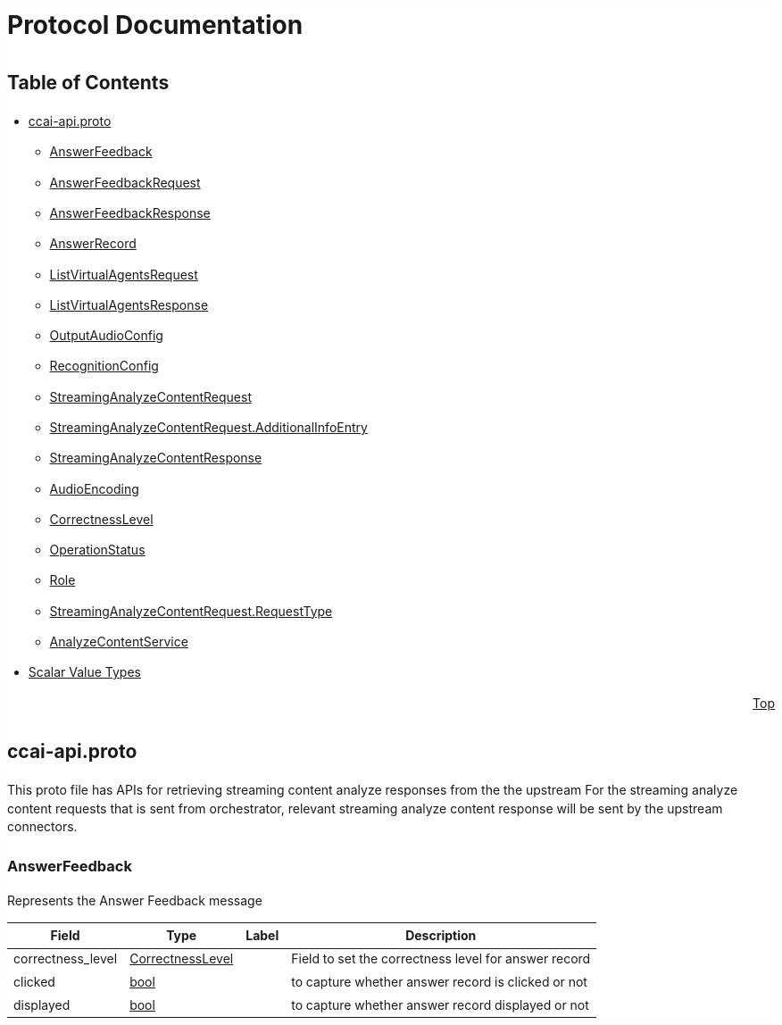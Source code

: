 # Protocol Documentation
<a name="top"></a>

## Table of Contents

- [ccai-api.proto](#ccai-api-proto)
    - [AnswerFeedback](#com-cisco-wcc-ccai-v1-AnswerFeedback)
    - [AnswerFeedbackRequest](#com-cisco-wcc-ccai-v1-AnswerFeedbackRequest)
    - [AnswerFeedbackResponse](#com-cisco-wcc-ccai-v1-AnswerFeedbackResponse)
    - [AnswerRecord](#com-cisco-wcc-ccai-v1-AnswerRecord)
    - [ListVirtualAgentsRequest](#com-cisco-wcc-ccai-v1-ListVirtualAgentsRequest)
    - [ListVirtualAgentsResponse](#com-cisco-wcc-ccai-v1-ListVirtualAgentsResponse)
    - [OutputAudioConfig](#com-cisco-wcc-ccai-v1-OutputAudioConfig)
    - [RecognitionConfig](#com-cisco-wcc-ccai-v1-RecognitionConfig)
    - [StreamingAnalyzeContentRequest](#com-cisco-wcc-ccai-v1-StreamingAnalyzeContentRequest)
    - [StreamingAnalyzeContentRequest.AdditionalInfoEntry](#com-cisco-wcc-ccai-v1-StreamingAnalyzeContentRequest-AdditionalInfoEntry)
    - [StreamingAnalyzeContentResponse](#com-cisco-wcc-ccai-v1-StreamingAnalyzeContentResponse)
  
    - [AudioEncoding](#com-cisco-wcc-ccai-v1-AudioEncoding)
    - [CorrectnessLevel](#com-cisco-wcc-ccai-v1-CorrectnessLevel)
    - [OperationStatus](#com-cisco-wcc-ccai-v1-OperationStatus)
    - [Role](#com-cisco-wcc-ccai-v1-Role)
    - [StreamingAnalyzeContentRequest.RequestType](#com-cisco-wcc-ccai-v1-StreamingAnalyzeContentRequest-RequestType)
  
    - [AnalyzeContentService](#com-cisco-wcc-ccai-v1-AnalyzeContentService)
  
- [Scalar Value Types](#scalar-value-types)



<a name="ccai-api-proto"></a>
<p align="right"><a href="#top">Top</a></p>

## ccai-api.proto
This proto file has APIs for retrieving streaming content analyze responses from the the upstream
For the streaming analyze content requests that is sent from orchestrator, relevant streaming
analyze content response will be sent by the upstream connectors.


<a name="com-cisco-wcc-ccai-v1-AnswerFeedback"></a>

### AnswerFeedback
Represents the Answer Feedback message


| Field | Type | Label | Description |
| ----- | ---- | ----- | ----------- |
| correctness_level | [CorrectnessLevel](#com-cisco-wcc-ccai-v1-CorrectnessLevel) |  | Field to set the correctness level for answer record |
| clicked | [bool](#bool) |  | to capture whether answer record is clicked or not |
| displayed | [bool](#bool) |  | to capture whether answer record displayed or not |
